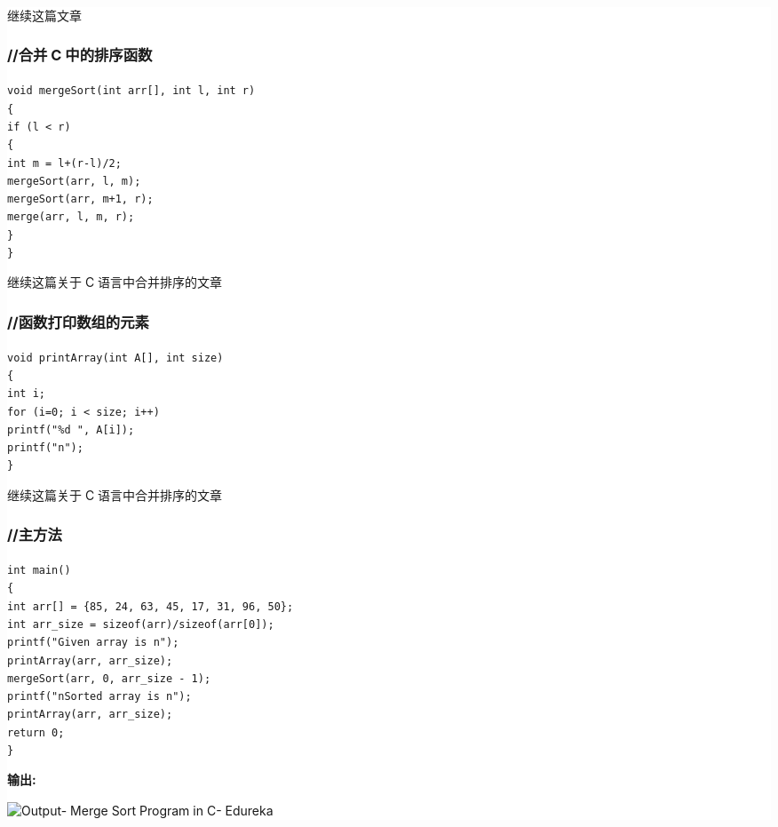 继续这篇文章

### **//合并 C 中的排序函数**

```
void mergeSort(int arr[], int l, int r)
{
if (l < r)
{
int m = l+(r-l)/2;
mergeSort(arr, l, m);
mergeSort(arr, m+1, r);
merge(arr, l, m, r);
}
}

```

继续这篇关于 C 语言中合并排序的文章

### **//函数打印数组**的元素

```
void printArray(int A[], int size)
{
int i;
for (i=0; i < size; i++)
printf("%d ", A[i]);
printf("n");
}

```

继续这篇关于 C 语言中合并排序的文章

### **//主方法**

```
int main()
{
int arr[] = {85, 24, 63, 45, 17, 31, 96, 50};
int arr_size = sizeof(arr)/sizeof(arr[0]);
printf("Given array is n");
printArray(arr, arr_size);
mergeSort(arr, 0, arr_size - 1);
printf("nSorted array is n");
printArray(arr, arr_size);
return 0;
}

```

**输出:**

![Output- Merge Sort Program in C- Edureka](../Images/34d5a570fe2f43562a756d3cc3086643.png)
